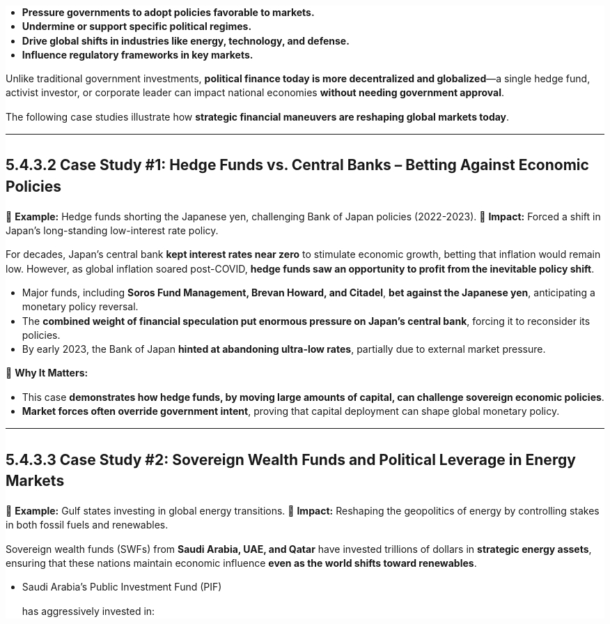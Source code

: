 - **Pressure governments to adopt policies favorable to markets.**
- **Undermine or support specific political regimes.**
- **Drive global shifts in industries like energy, technology, and defense.**
- **Influence regulatory frameworks in key markets.**

Unlike traditional government investments, **political finance today is more decentralized and globalized**—a single hedge fund, activist investor, or corporate leader can impact national economies **without needing government approval**.

The following case studies illustrate how **strategic financial maneuvers are reshaping global markets today**.

------

## **5.4.3.2 Case Study #1: Hedge Funds vs. Central Banks – Betting Against Economic Policies**

📌 **Example:** Hedge funds shorting the Japanese yen, challenging Bank of Japan policies (2022-2023).
 📌 **Impact:** Forced a shift in Japan’s long-standing low-interest rate policy.

For decades, Japan’s central bank **kept interest rates near zero** to stimulate economic growth, betting that inflation would remain low. However, as global inflation soared post-COVID, **hedge funds saw an opportunity to profit from the inevitable policy shift**.

- Major funds, including **Soros Fund Management, Brevan Howard, and Citadel**, **bet against the Japanese yen**, anticipating a monetary policy reversal.
- The **combined weight of financial speculation put enormous pressure on Japan’s central bank**, forcing it to reconsider its policies.
- By early 2023, the Bank of Japan **hinted at abandoning ultra-low rates**, partially due to external market pressure.

🔹 **Why It Matters:**

- This case **demonstrates how hedge funds, by moving large amounts of capital, can challenge sovereign economic policies**.
- **Market forces often override government intent**, proving that capital deployment can shape global monetary policy.

------

## **5.4.3.3 Case Study #2: Sovereign Wealth Funds and Political Leverage in Energy Markets**

📌 **Example:** Gulf states investing in global energy transitions.
 📌 **Impact:** Reshaping the geopolitics of energy by controlling stakes in both fossil fuels and renewables.

Sovereign wealth funds (SWFs) from **Saudi Arabia, UAE, and Qatar** have invested trillions of dollars in **strategic energy assets**, ensuring that these nations maintain economic influence **even as the world shifts toward renewables**.

- Saudi Arabia’s Public Investment Fund (PIF)

   has aggressively invested in:
